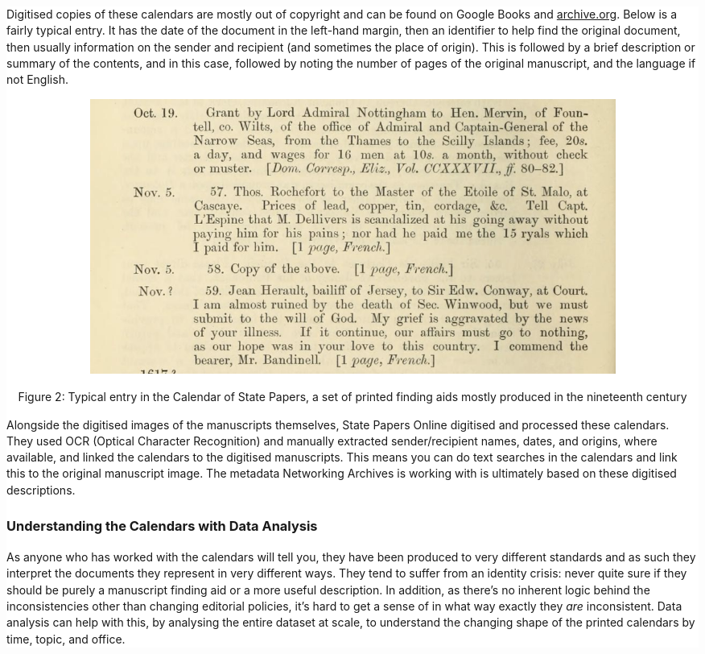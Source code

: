 </p>

</div>

Digitised copies of these calendars are mostly out of copyright and can be found on Google Books and [archive.org](https://archive.org/details/calendarofstatep05grea/mode/2up). Below is a fairly typical entry. It has the date of the document in the left-hand margin, then an identifier to help find the original document, then usually information on the sender and recipient (and sometimes the place of origin). This is followed by a brief description or summary of the contents, and in this case, followed by noting the number of pages of the original manuscript, and the language if not English.

<div class="figure" style="text-align: center">

<img src="Screenshot 2021-04-12 at 10.41.49.png" alt="Typical entry in the Calendar of State Papers, a set of printed finding aids mostly produced in the nineteenth century" width="653" />
<p class="caption">
Figure 2: Typical entry in the Calendar of State Papers, a set of printed finding aids mostly produced in the nineteenth century
</p>

</div>

Alongside the digitised images of the manuscripts themselves, State Papers Online digitised and processed these calendars. They used OCR (Optical Character Recognition) and manually extracted sender/recipient names, dates, and origins, where available, and linked the calendars to the digitised manuscripts. This means you can do text searches in the calendars and link this to the original manuscript image. The metadata Networking Archives is working with is ultimately based on these digitised descriptions.

### Understanding the Calendars with Data Analysis

As anyone who has worked with the calendars will tell you, they have been produced to very different standards and as such they interpret the documents they represent in very different ways. They tend to suffer from an identity crisis: never quite sure if they should be purely a manuscript finding aid or a more useful description. In addition, as there’s no inherent logic behind the inconsistencies other than changing editorial policies, it’s hard to get a sense of in what way exactly they *are* inconsistent. Data analysis can help with this, by analysing the entire dataset at scale, to understand the changing shape of the printed calendars by time, topic, and office.
